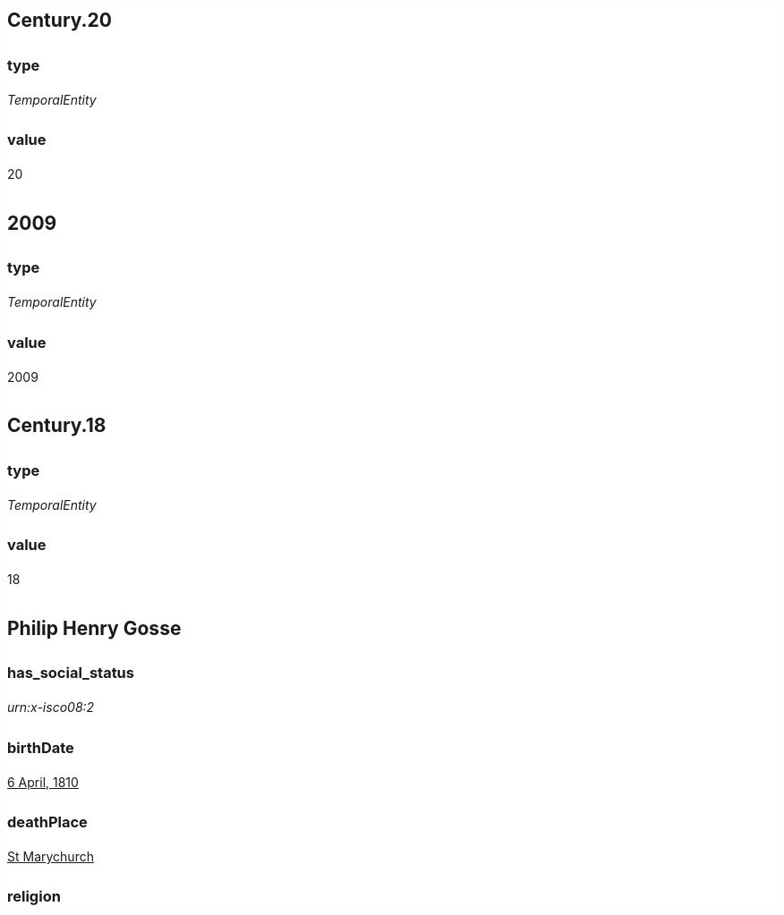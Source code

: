 ## Century.20

### type


*TemporalEntity*

### value


20

## 2009

### type


*TemporalEntity*

### value


2009

## Century.18

### type


*TemporalEntity*

### value


18

## Philip Henry Gosse

### has_social_status


*urn:x-isco08:2*

### birthDate


[6 April, 1810](#6-April-1810)

### deathPlace


[St Marychurch](#St-Marychurch)

### religion
